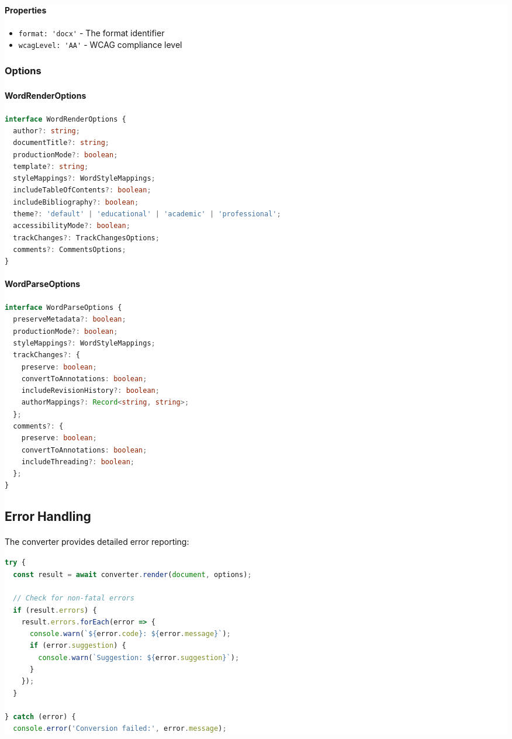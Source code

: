 #### Properties

- `format: 'docx'` - The format identifier
- `wcagLevel: 'AA'` - WCAG compliance level

### Options

#### WordRenderOptions

```typescript
interface WordRenderOptions {
  author?: string;
  documentTitle?: string;
  productionMode?: boolean;
  template?: string;
  styleMappings?: WordStyleMappings;
  includeTableOfContents?: boolean;
  includeBibliography?: boolean;
  theme?: 'default' | 'educational' | 'academic' | 'professional';
  accessibilityMode?: boolean;
  trackChanges?: TrackChangesOptions;
  comments?: CommentsOptions;
}
```

#### WordParseOptions

```typescript
interface WordParseOptions {
  preserveMetadata?: boolean;
  productionMode?: boolean;
  styleMappings?: WordStyleMappings;
  trackChanges?: {
    preserve: boolean;
    convertToAnnotations: boolean;
    includeRevisionHistory?: boolean;
    authorMappings?: Record<string, string>;
  };
  comments?: {
    preserve: boolean;
    convertToAnnotations: boolean;
    includeThreading?: boolean;
  };
}
```

## Error Handling

The converter provides detailed error reporting:

```typescript
try {
  const result = await converter.render(document, options);
  
  // Check for non-fatal errors
  if (result.errors) {
    result.errors.forEach(error => {
      console.warn(`${error.code}: ${error.message}`);
      if (error.suggestion) {
        console.warn(`Suggestion: ${error.suggestion}`);
      }
    });
  }
  
} catch (error) {
  console.error('Conversion failed:', error.message);
```